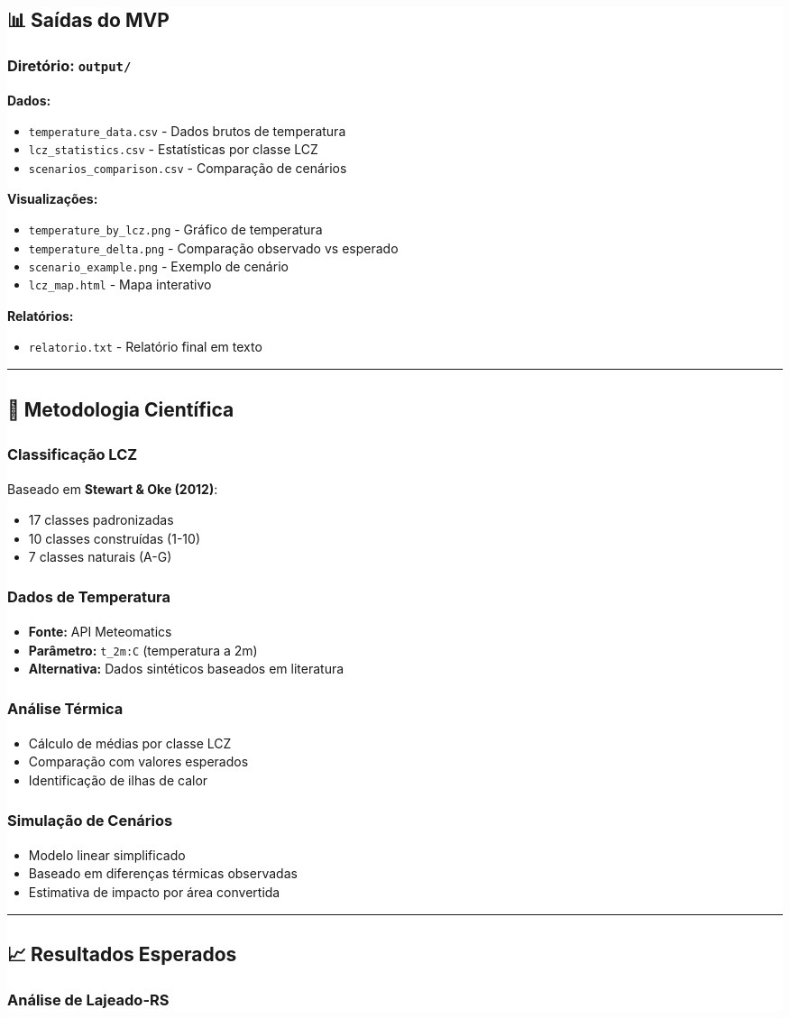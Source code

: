 
## 📊 Saídas do MVP

### Diretório: `output/`

**Dados:**
- `temperature_data.csv` - Dados brutos de temperatura
- `lcz_statistics.csv` - Estatísticas por classe LCZ
- `scenarios_comparison.csv` - Comparação de cenários

**Visualizações:**
- `temperature_by_lcz.png` - Gráfico de temperatura
- `temperature_delta.png` - Comparação observado vs esperado
- `scenario_example.png` - Exemplo de cenário
- `lcz_map.html` - Mapa interativo

**Relatórios:**
- `relatorio.txt` - Relatório final em texto

---

## 🔬 Metodologia Científica

### Classificação LCZ
Baseado em **Stewart & Oke (2012)**:
- 17 classes padronizadas
- 10 classes construídas (1-10)
- 7 classes naturais (A-G)

### Dados de Temperatura
- **Fonte:** API Meteomatics
- **Parâmetro:** `t_2m:C` (temperatura a 2m)
- **Alternativa:** Dados sintéticos baseados em literatura

### Análise Térmica
- Cálculo de médias por classe LCZ
- Comparação com valores esperados
- Identificação de ilhas de calor

### Simulação de Cenários
- Modelo linear simplificado
- Baseado em diferenças térmicas observadas
- Estimativa de impacto por área convertida

---

## 📈 Resultados Esperados

### Análise de Lajeado-RS

